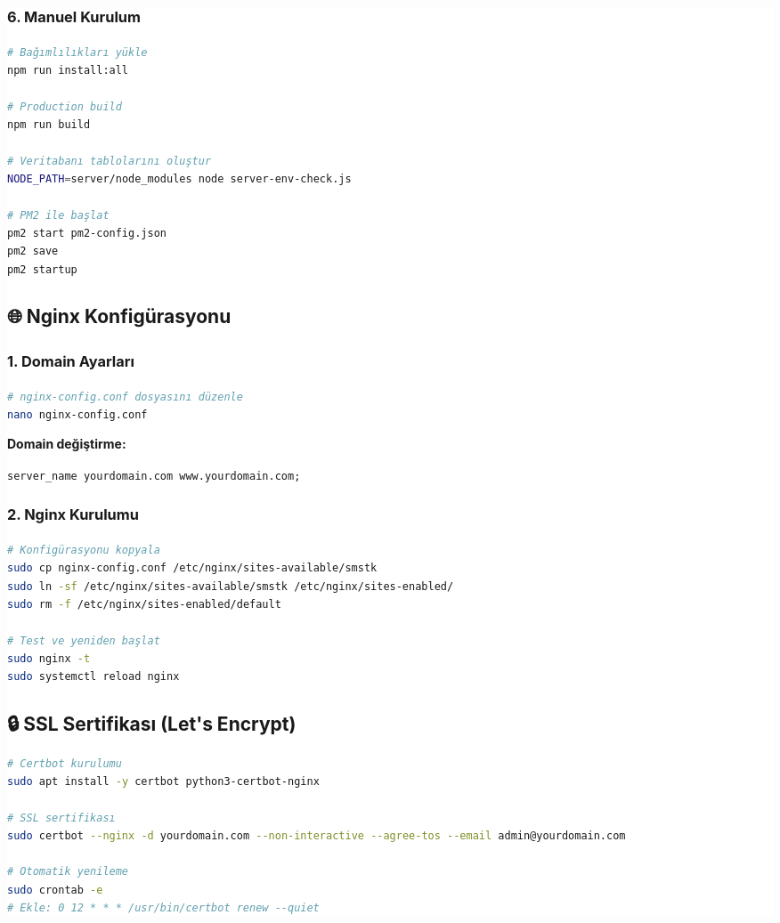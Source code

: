 ### 6. Manuel Kurulum

```bash
# Bağımlılıkları yükle
npm run install:all

# Production build
npm run build

# Veritabanı tablolarını oluştur
NODE_PATH=server/node_modules node server-env-check.js

# PM2 ile başlat
pm2 start pm2-config.json
pm2 save
pm2 startup
```

## 🌐 Nginx Konfigürasyonu

### 1. Domain Ayarları

```bash
# nginx-config.conf dosyasını düzenle
nano nginx-config.conf
```

**Domain değiştirme:**
```nginx
server_name yourdomain.com www.yourdomain.com;
```

### 2. Nginx Kurulumu

```bash
# Konfigürasyonu kopyala
sudo cp nginx-config.conf /etc/nginx/sites-available/smstk
sudo ln -sf /etc/nginx/sites-available/smstk /etc/nginx/sites-enabled/
sudo rm -f /etc/nginx/sites-enabled/default

# Test ve yeniden başlat
sudo nginx -t
sudo systemctl reload nginx
```

## 🔒 SSL Sertifikası (Let's Encrypt)

```bash
# Certbot kurulumu
sudo apt install -y certbot python3-certbot-nginx

# SSL sertifikası
sudo certbot --nginx -d yourdomain.com --non-interactive --agree-tos --email admin@yourdomain.com

# Otomatik yenileme
sudo crontab -e
# Ekle: 0 12 * * * /usr/bin/certbot renew --quiet
```

